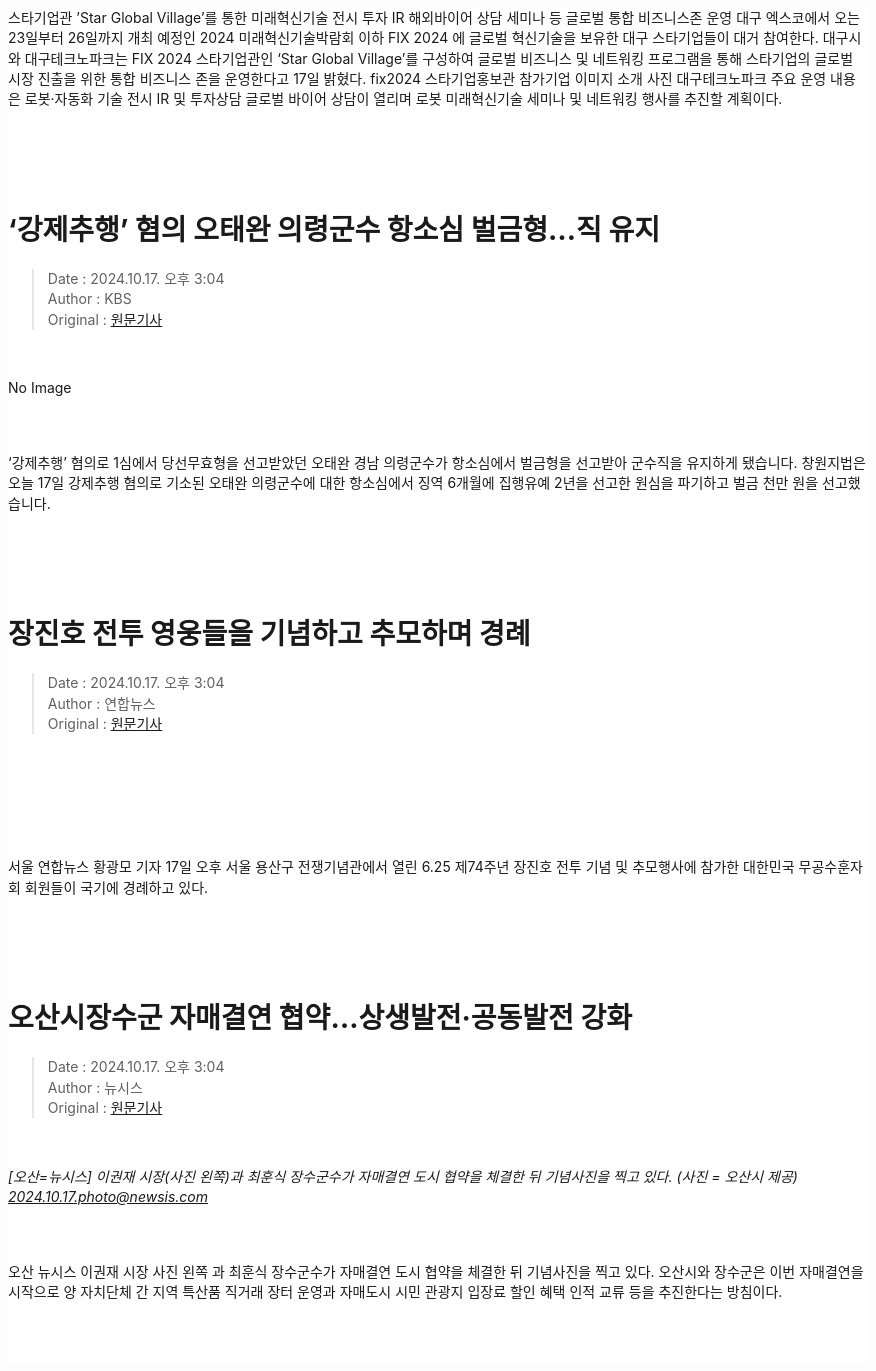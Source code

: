 스타기업관 ’Star Global Village’를 통한 미래혁신기술 전시 투자 IR 해외바이어 상담 세미나 등 글로벌 통합 비즈니스존 운영 대구 엑스코에서 오는 23일부터 26일까지 개최 예정인 2024 미래혁신기술박람회 이하 FIX 2024 에 글로벌 혁신기술을 보유한 대구 스타기업들이 대거 참여한다.
대구시와 대구테크노파크는 FIX 2024 스타기업관인 ‘Star Global Village’를 구성하여 글로벌 비즈니스 및 네트워킹 프로그램을 통해 스타기업의 글로벌 시장 진출을 위한 통합 비즈니스 존을 운영한다고 17일 밝혔다.
fix2024 스타기업홍보관 참가기업 이미지 소개 사진 대구테크노파크 주요 운영 내용은 로봇·자동화 기술 전시 IR 및 투자상담 글로벌 바이어 상담이 열리며 로봇 미래혁신기술 세미나 및 네트워킹 행사를 추진할 계획이다.  
<br/><br/><br/>  

  
# ‘강제추행’ 혐의 오태완 의령군수 항소심 벌금형…직 유지  
  
> Date : 2024.10.17. 오후 3:04  
> Author : KBS  
> Original : [원문기사](https://n.news.naver.com/mnews/article/056/0011820389?sid=102)  
<br/>  
  
No Image  
<br/><br/>  
  
‘강제추행’ 혐의로 1심에서 당선무효형을 선고받았던 오태완 경남 의령군수가 항소심에서 벌금형을 선고받아 군수직을 유지하게 됐습니다.
창원지법은 오늘 17일 강제추행 혐의로 기소된 오태완 의령군수에 대한 항소심에서 징역 6개월에 집행유예 2년을 선고한 원심을 파기하고 벌금 천만 원을 선고했습니다.  
<br/><br/><br/>  

  
# 장진호 전투 영웅들을 기념하고 추모하며 경례  
  
> Date : 2024.10.17. 오후 3:04  
> Author : 연합뉴스  
> Original : [원문기사](https://n.news.naver.com/mnews/article/001/0014989840?sid=102)  
<br/>  
  
<img alt="" class="_LAZY_LOADING _LAZY_LOADING_INIT_HIDE" src="https://imgnews.pstatic.net/image/001/2024/10/17/PYH2024101717180001300_P4_20241017150422969.jpg?type=w860" id="img1" style="display: none;"></img>  
<br/><br/>  
  
서울 연합뉴스 황광모 기자 17일 오후 서울 용산구 전쟁기념관에서 열린 6.25 제74주년 장진호 전투 기념 및 추모행사에 참가한 대한민국 무공수훈자회 회원들이 국기에 경례하고 있다.  
<br/><br/><br/>  

  
# 오산시장수군 자매결연 협약…상생발전·공동발전 강화  
  
> Date : 2024.10.17. 오후 3:04  
> Author : 뉴시스  
> Original : [원문기사](https://n.news.naver.com/mnews/article/003/0012846430?sid=102)  
<br/>  
  
<img alt="[오산=뉴시스] 이권재 시장(사진 왼쪽)과 최훈식 장수군수가 자매결연 도시 협약을 체결한 뒤 기념사진을 찍고 있다. (사진 = 오산시 제공) 2024.10.17.photo@newsis.com   " class="_LAZY_LOADING _LAZY_LOADING_INIT_HIDE" src="https://imgnews.pstatic.net/image/003/2024/10/17/NISI20241017_0001679070_web_20241017150026_20241017150420543.jpg?type=w860" id="img1" style="display: none;"></img><em class="img_desc">[오산=뉴시스] 이권재 시장(사진 왼쪽)과 최훈식 장수군수가 자매결연 도시 협약을 체결한 뒤 기념사진을 찍고 있다. (사진 = 오산시 제공) 2024.10.17.photo@newsis.com   </em>  
<br/><br/>  
  
오산 뉴시스 이권재 시장 사진 왼쪽 과 최훈식 장수군수가 자매결연 도시 협약을 체결한 뒤 기념사진을 찍고 있다.
오산시와 장수군은 이번 자매결연을 시작으로 양 자치단체 간 지역 특산품 직거래 장터 운영과 자매도시 시민 관광지 입장료 할인 혜택 인적 교류 등을 추진한다는 방침이다.  
<br/><br/><br/>  
